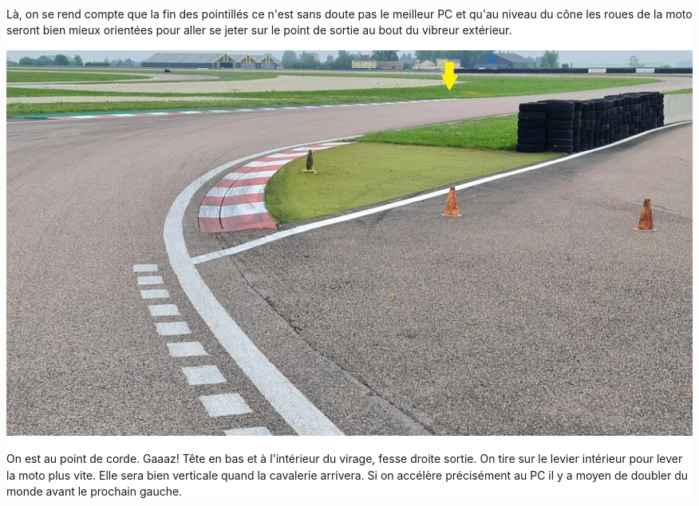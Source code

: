 
Là, on se rend compte que la fin des pointillés ce n'est sans doute pas le meilleur PC et qu'au niveau du cône les roues de la moto seront bien mieux orientées pour aller se jeter sur le point de sortie au bout du vibreur extérieur.

<div align="center">
<img src="./assets/20230514_133055.webp" alt="" width="900" loading="lazy"/>
</div>


On est au point de corde. Gaaaz! Tête en bas et à l'intérieur du virage, fesse droite sortie. On tire sur le levier intérieur pour lever la moto plus vite. Elle sera bien verticale quand la cavalerie arrivera. Si on accélère précisément au PC il y a moyen de doubler du monde avant le prochain gauche.

<div align="center">